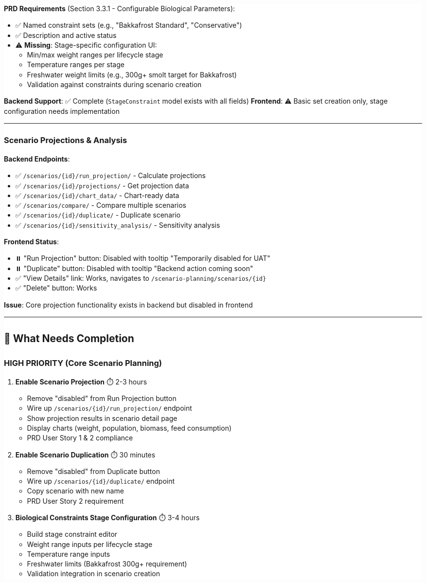 **PRD Requirements** (Section 3.3.1 - Configurable Biological Parameters):
- ✅ Named constraint sets (e.g., "Bakkafrost Standard", "Conservative")
- ✅ Description and active status
- ⚠️ **Missing**: Stage-specific configuration UI:
  - Min/max weight ranges per lifecycle stage
  - Temperature ranges per stage
  - Freshwater weight limits (e.g., 300g+ smolt target for Bakkafrost)
  - Validation against constraints during scenario creation

**Backend Support**: ✅ Complete (`StageConstraint` model exists with all fields)
**Frontend**: ⚠️ Basic set creation only, stage configuration needs implementation

---

### Scenario Projections & Analysis

**Backend Endpoints**:
- ✅ `/scenarios/{id}/run_projection/` - Calculate projections
- ✅ `/scenarios/{id}/projections/` - Get projection data
- ✅ `/scenarios/{id}/chart_data/` - Chart-ready data
- ✅ `/scenarios/compare/` - Compare multiple scenarios
- ✅ `/scenarios/{id}/duplicate/` - Duplicate scenario
- ✅ `/scenarios/{id}/sensitivity_analysis/` - Sensitivity analysis

**Frontend Status**:
- ⏸️ "Run Projection" button: Disabled with tooltip "Temporarily disabled for UAT"
- ⏸️ "Duplicate" button: Disabled with tooltip "Backend action coming soon"
- ✅ "View Details" link: Works, navigates to `/scenario-planning/scenarios/{id}`
- ✅ "Delete" button: Works

**Issue**: Core projection functionality exists in backend but disabled in frontend

---

## 🔧 What Needs Completion

### HIGH PRIORITY (Core Scenario Planning)

1. **Enable Scenario Projection** ⏱️ 2-3 hours
   - Remove "disabled" from Run Projection button
   - Wire up `/scenarios/{id}/run_projection/` endpoint
   - Show projection results in scenario detail page
   - Display charts (weight, population, biomass, feed consumption)
   - PRD User Story 1 & 2 compliance

2. **Enable Scenario Duplication** ⏱️ 30 minutes
   - Remove "disabled" from Duplicate button
   - Wire up `/scenarios/{id}/duplicate/` endpoint
   - Copy scenario with new name
   - PRD User Story 2 requirement

3. **Biological Constraints Stage Configuration** ⏱️ 3-4 hours
   - Build stage constraint editor
   - Weight range inputs per lifecycle stage
   - Temperature range inputs
   - Freshwater limits (Bakkafrost 300g+ requirement)
   - Validation integration in scenario creation
